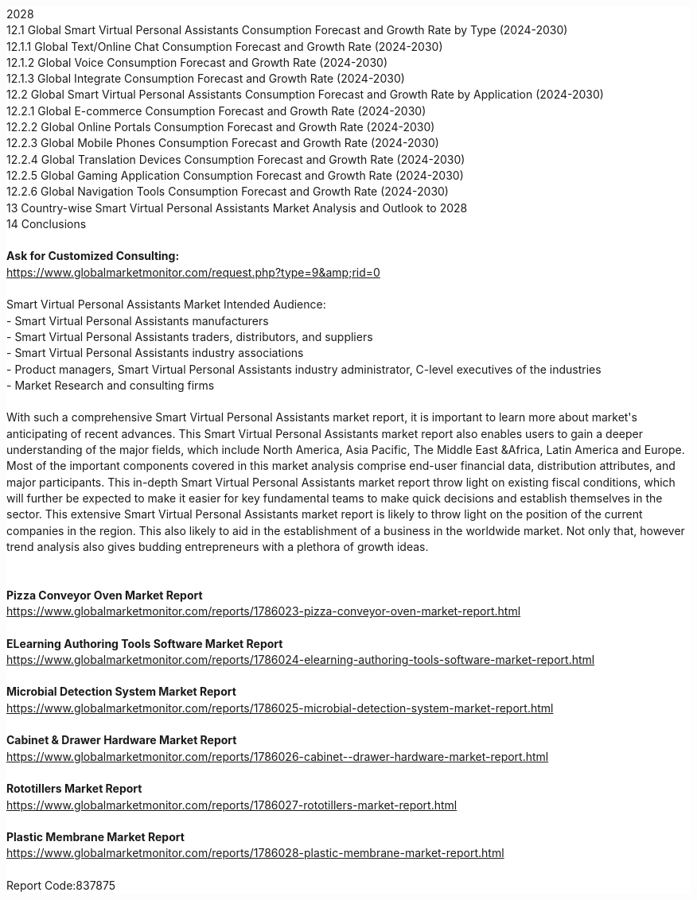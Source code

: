 2028<br />12.1 Global Smart Virtual Personal Assistants Consumption Forecast and Growth Rate by Type (2024-2030)<br />12.1.1 Global Text/Online Chat Consumption Forecast and Growth Rate (2024-2030)<br />12.1.2 Global Voice Consumption Forecast and Growth Rate (2024-2030)<br />12.1.3 Global Integrate Consumption Forecast and Growth Rate (2024-2030)<br />12.2 Global Smart Virtual Personal Assistants Consumption Forecast and Growth Rate by Application (2024-2030)<br />12.2.1 Global E-commerce Consumption Forecast and Growth Rate (2024-2030)<br />12.2.2 Global Online Portals Consumption Forecast and Growth Rate (2024-2030)<br />12.2.3 Global Mobile Phones Consumption Forecast and Growth Rate (2024-2030)<br />12.2.4 Global Translation Devices Consumption Forecast and Growth Rate (2024-2030)<br />12.2.5 Global Gaming Application Consumption Forecast and Growth Rate (2024-2030)<br />12.2.6 Global Navigation Tools Consumption Forecast and Growth Rate (2024-2030)<br />13 Country-wise Smart Virtual Personal Assistants Market Analysis and Outlook to 2028<br />14 Conclusions<br /><br /><strong>Ask for Customized Consulting:</strong><br /><a href="https://www.globalmarketmonitor.com/request.php?type=9&amp;rid=0">https://www.globalmarketmonitor.com/request.php?type=9&amp;rid=0</a><br /><br />Smart Virtual Personal Assistants Market Intended Audience:<br />- Smart Virtual Personal Assistants manufacturers<br />- Smart Virtual Personal Assistants traders, distributors, and suppliers<br />- Smart Virtual Personal Assistants industry associations<br />- Product managers, Smart Virtual Personal Assistants industry administrator, C-level executives of the industries<br />- Market Research and consulting firms<br /><br />With such a comprehensive Smart Virtual Personal Assistants market report, it is important to learn more about market's anticipating of recent advances. This Smart Virtual Personal Assistants market report also enables users to gain a deeper understanding of the major fields, which include North America, Asia Pacific, The Middle East &amp;Africa, Latin America and Europe. Most of the important components covered in this market analysis comprise end-user financial data, distribution attributes, and major participants. This in-depth Smart Virtual Personal Assistants market report throw light on existing fiscal conditions, which will further be expected to make it easier for key fundamental teams to make quick decisions and establish themselves in the sector. This extensive Smart Virtual Personal Assistants market report is likely to throw light on the position of the current companies in the region. This also likely to aid in the establishment of a business in the worldwide market. Not only that, however trend analysis also gives budding entrepreneurs with a plethora of growth ideas.<br /><br /><strong><br /></strong><strong>Pizza Conveyor Oven Market Report</strong><br /><a href="https://www.globalmarketmonitor.com/reports/1786023-pizza-conveyor-oven-market-report.html">https://www.globalmarketmonitor.com/reports/1786023-pizza-conveyor-oven-market-report.html</a><br /><br /><strong>ELearning Authoring Tools Software Market Report</strong><br /><a href="https://www.globalmarketmonitor.com/reports/1786024-elearning-authoring-tools-software-market-report.html">https://www.globalmarketmonitor.com/reports/1786024-elearning-authoring-tools-software-market-report.html</a><br /><br /><strong>Microbial Detection System Market Report</strong><br /><a href="https://www.globalmarketmonitor.com/reports/1786025-microbial-detection-system-market-report.html">https://www.globalmarketmonitor.com/reports/1786025-microbial-detection-system-market-report.html</a><br /><br /><strong>Cabinet &amp; Drawer Hardware Market Report</strong><br /><a href="https://www.globalmarketmonitor.com/reports/1786026-cabinet--drawer-hardware-market-report.html">https://www.globalmarketmonitor.com/reports/1786026-cabinet--drawer-hardware-market-report.html</a><br /><br /><strong>Rototillers Market Report</strong><br /><a href="https://www.globalmarketmonitor.com/reports/1786027-rototillers-market-report.html">https://www.globalmarketmonitor.com/reports/1786027-rototillers-market-report.html</a><br /><br /><strong>Plastic Membrane Market Report</strong><br /><a href="https://www.globalmarketmonitor.com/reports/1786028-plastic-membrane-market-report.html">https://www.globalmarketmonitor.com/reports/1786028-plastic-membrane-market-report.html</a><br /><br />Report Code:837875</p>
